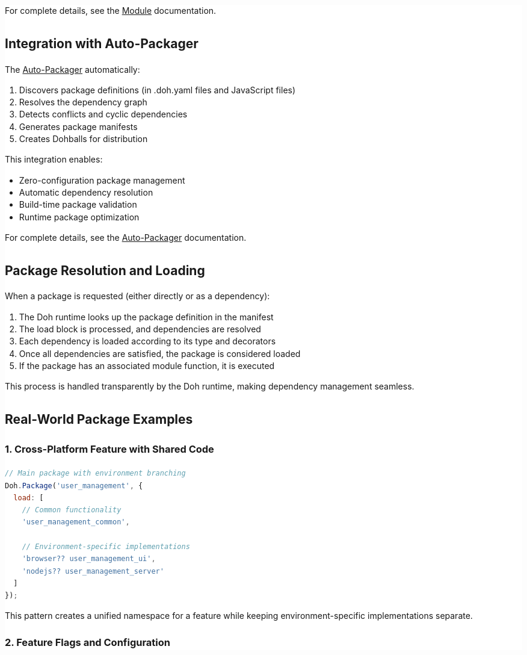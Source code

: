 For complete details, see the [Module](/docs/core/modules) documentation.

## Integration with Auto-Packager

The [Auto-Packager](/docs/core/auto_packager) automatically:

1. Discovers package definitions (in .doh.yaml files and JavaScript files)
2. Resolves the dependency graph
3. Detects conflicts and cyclic dependencies
4. Generates package manifests
5. Creates Dohballs for distribution

This integration enables:
- Zero-configuration package management
- Automatic dependency resolution
- Build-time package validation
- Runtime package optimization

For complete details, see the [Auto-Packager](/docs/core/auto_packager) documentation.

## Package Resolution and Loading

When a package is requested (either directly or as a dependency):

1. The Doh runtime looks up the package definition in the manifest
2. The load block is processed, and dependencies are resolved
3. Each dependency is loaded according to its type and decorators
4. Once all dependencies are satisfied, the package is considered loaded
5. If the package has an associated module function, it is executed

This process is handled transparently by the Doh runtime, making dependency management seamless.

## Real-World Package Examples

### 1. Cross-Platform Feature with Shared Code

```javascript
// Main package with environment branching
Doh.Package('user_management', {
  load: [
    // Common functionality
    'user_management_common',
    
    // Environment-specific implementations
    'browser?? user_management_ui',
    'nodejs?? user_management_server'
  ]
});
```

This pattern creates a unified namespace for a feature while keeping environment-specific implementations separate.

### 2. Feature Flags and Configuration
